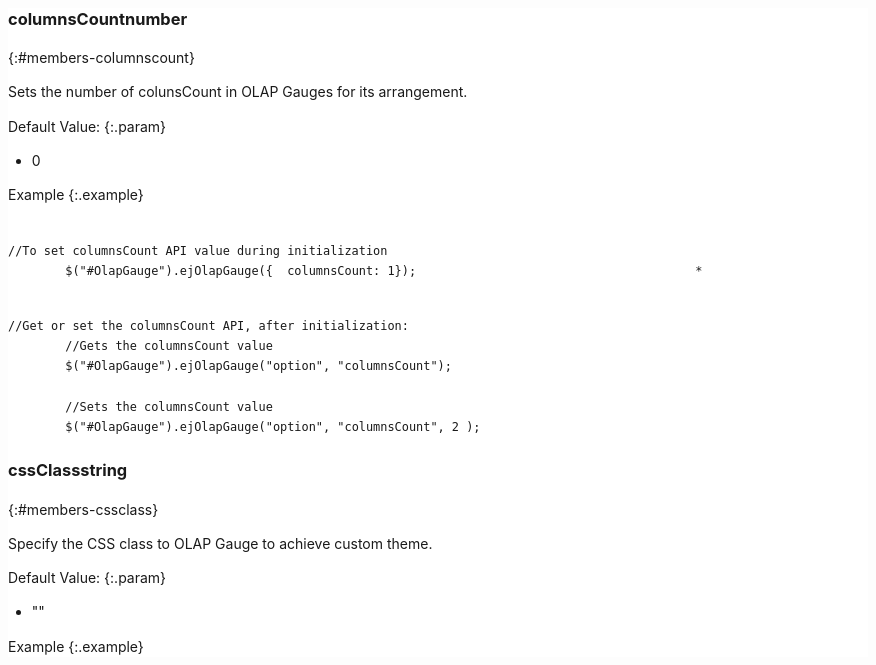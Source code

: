 


### columnsCount<span class="type-signature type number">number</span>
{:#members-columnscount}




Sets the number of colunsCount in OLAP Gauges for its arrangement.


Default Value:
{:.param}



* 0




Example
{:.example}

<pre class="prettyprint">
<code> 
//To set columnsCount API value during initialization  
        $("#OlapGauge").ejOlapGauge({  columnsCount: 1});                                       * </code>
</pre>
<pre class="prettyprint">
<code> 
//Get or set the columnsCount API, after initialization:
        //Gets the columnsCount value  
        $("#OlapGauge").ejOlapGauge("option", "columnsCount");
                      
        //Sets the columnsCount value 
        $("#OlapGauge").ejOlapGauge("option", "columnsCount", 2 ); </code>
</pre>



### cssClass<span class="type-signature type string">string</span>
{:#members-cssclass}




Specify the CSS class to OLAP Gauge to achieve custom theme.


Default Value:
{:.param}



* ""




Example
{:.example}
